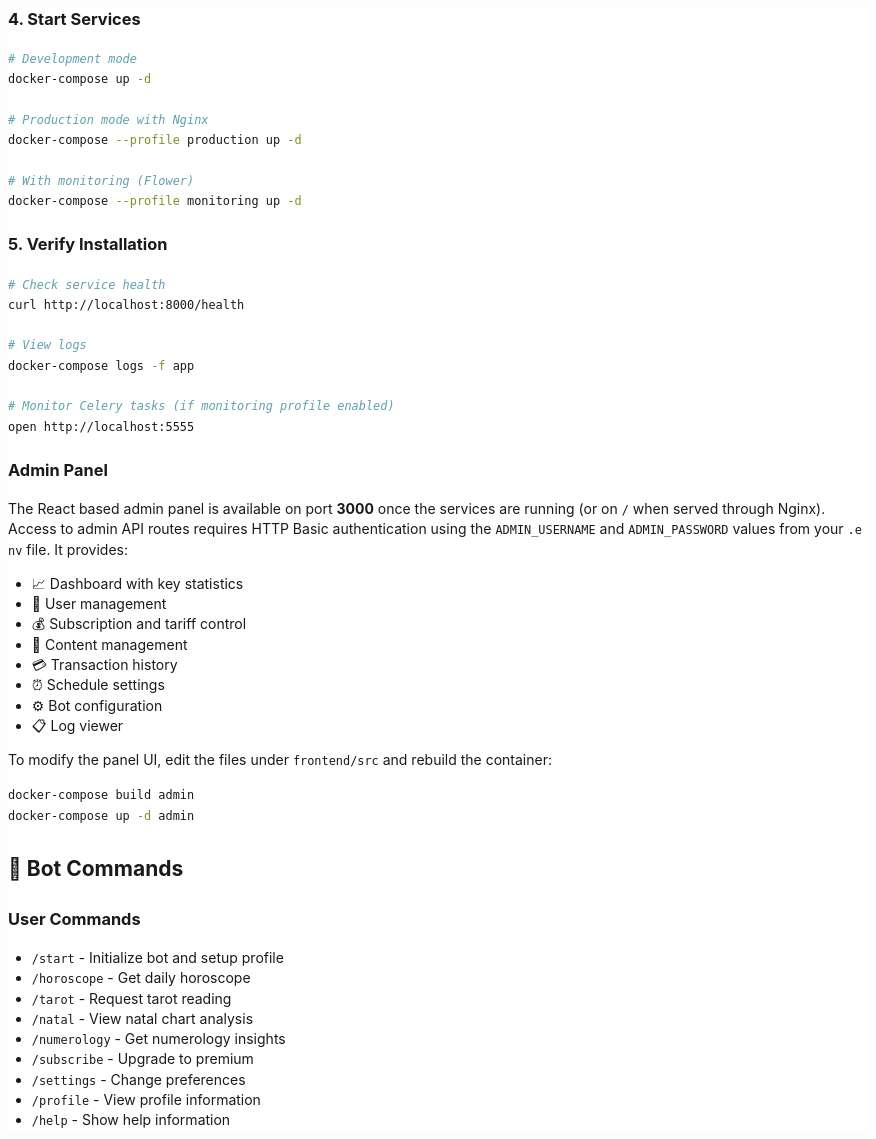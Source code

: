 ### 4. Start Services
```bash
# Development mode
docker-compose up -d

# Production mode with Nginx
docker-compose --profile production up -d

# With monitoring (Flower)
docker-compose --profile monitoring up -d
```

### 5. Verify Installation
```bash
# Check service health
curl http://localhost:8000/health

# View logs
docker-compose logs -f app

# Monitor Celery tasks (if monitoring profile enabled)
open http://localhost:5555
```

### Admin Panel
The React based admin panel is available on port **3000** once the services are running (or on `/` when served through Nginx). Access to admin API routes requires HTTP Basic authentication using the `ADMIN_USERNAME` and `ADMIN_PASSWORD` values from your `.env` file.
It provides:
- 📈 Dashboard with key statistics
- 👥 User management
- 💰 Subscription and tariff control
- 📝 Content management
- 💳 Transaction history
- ⏰ Schedule settings
- ⚙️ Bot configuration
- 📋 Log viewer

To modify the panel UI, edit the files under `frontend/src` and rebuild the container:
```bash
docker-compose build admin
docker-compose up -d admin
```

## 📱 Bot Commands

### User Commands
- `/start` - Initialize bot and setup profile
- `/horoscope` - Get daily horoscope
- `/tarot` - Request tarot reading
- `/natal` - View natal chart analysis
- `/numerology` - Get numerology insights
- `/subscribe` - Upgrade to premium
- `/settings` - Change preferences
- `/profile` - View profile information
- `/help` - Show help information
